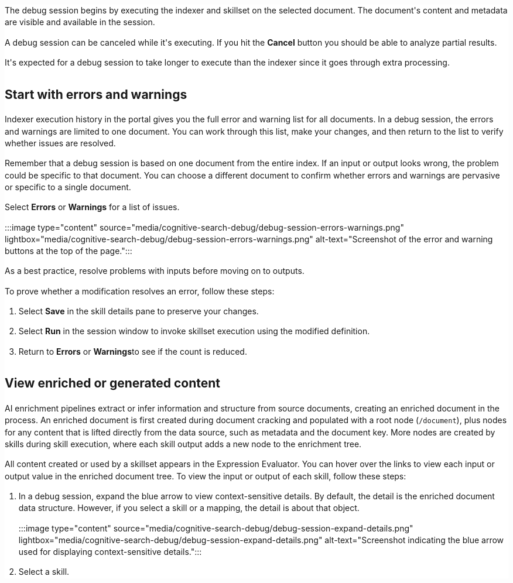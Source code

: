 The debug session begins by executing the indexer and skillset on the selected document. The document's content and metadata are visible and available in the session.

A debug session can be canceled while it's executing. If you hit the **Cancel** button you should be able to analyze partial results.

It's expected for a debug session to take longer to execute than the indexer since it goes through extra processing. 

## Start with errors and warnings

Indexer execution history in the portal gives you the full error and warning list for all documents. In a debug session, the errors and warnings are limited to one document. You can work through this list, make your changes, and then return to the list to verify whether issues are resolved. 

Remember that a debug session is based on one document from the entire index. If an input or output looks wrong, the problem could be specific to that document. You can choose a different document to confirm whether errors and warnings are pervasive or specific to a single document.

Select **Errors** or **Warnings** for a list of issues. 

:::image type="content" source="media/cognitive-search-debug/debug-session-errors-warnings.png" lightbox="media/cognitive-search-debug/debug-session-errors-warnings.png" alt-text="Screenshot of the error and warning buttons at the top of the page.":::

As a best practice, resolve problems with inputs before moving on to outputs.

To prove whether a modification resolves an error, follow these steps:

1. Select **Save** in the skill details pane to preserve your changes.

1. Select **Run** in the session window to invoke skillset execution using the modified definition.

1. Return to **Errors** or **Warnings**to see if the count is reduced.

## View enriched or generated content

AI enrichment pipelines extract or infer information and structure from source documents, creating an enriched document in the process. An enriched document is first created during document cracking and populated with a root node (`/document`), plus nodes for any content that is lifted directly from the data source, such as metadata and the document key. More nodes are created by skills during skill execution, where each skill output adds a new node to the enrichment tree. 

All content created or used by a skillset appears in the Expression Evaluator. You can hover over the links to view each input or output value in the enriched document tree. To view the input or output of each skill, follow these steps:

1. In a debug session, expand the blue arrow to view context-sensitive details. By default, the detail is the enriched document data structure. However, if you select a skill or a mapping, the detail is about that object.

   :::image type="content" source="media/cognitive-search-debug/debug-session-expand-details.png" lightbox="media/cognitive-search-debug/debug-session-expand-details.png" alt-text="Screenshot indicating the blue arrow used for displaying context-sensitive details.":::

1. Select a skill.
